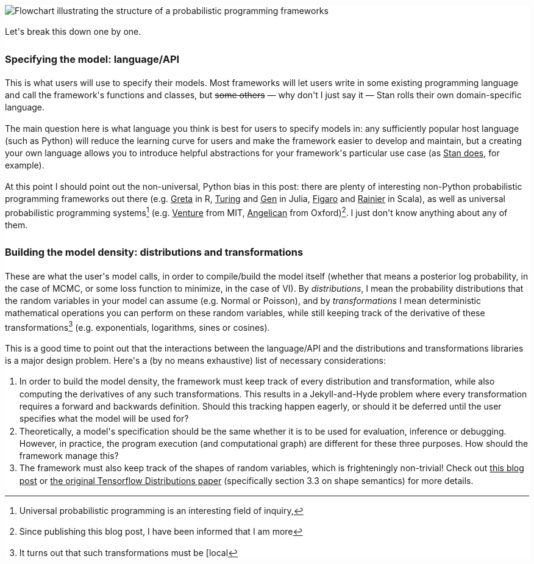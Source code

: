 ![Flowchart illustrating the structure of a probabilistic programming
frameworks](/assets/images/prob-prog-flowchart.png)

Let's break this down one by one.

### Specifying the model: language/API

This is what users will use to specify their models. Most frameworks will let users
write in some existing programming language and call the framework's functions and
classes, but ~~some others~~ — why don't I just say it — Stan rolls their own
domain-specific language.

The main question here is what language you think is best for users to specify models
in: any sufficiently popular host language (such as Python) will reduce the learning
curve for users and make the framework easier to develop and maintain, but a creating
your own language allows you to introduce helpful abstractions for your framework's
particular use case (as [Stan
does](https://mc-stan.org/docs/2_20/reference-manual/blocks-chapter.html), for example).

At this point I should point out the non-universal, Python bias in this post: there are
plenty of interesting non-Python probabilistic programming frameworks out there (e.g.
[Greta](https://greta-stats.org/) in R, [Turing](https://turing.ml/dev/) and
[Gen](https://www.gen.dev/) in Julia, [Figaro](https://github.com/p2t2/figaro) and
[Rainier](https://github.com/stripe/rainier) in Scala), as well as universal
probabilistic programming systems[^2] (e.g.
[Venture](http://probcomp.csail.mit.edu/software/venture/) from MIT,
[Angelican](https://probprog.github.io/anglican/index.html) from Oxford)[^3]. I just
don't know anything about any of them.

### Building the model density: distributions and transformations

These are what the user's model calls, in order to compile/build the model itself
(whether that means a posterior log probability, in the case of MCMC, or some loss
function to minimize, in the case of VI). By _distributions_, I mean the probability
distributions that the random variables in your model can assume (e.g. Normal or
Poisson), and by _transformations_ I mean deterministic mathematical operations you can
perform on these random variables, while still keeping track of the derivative of these
transformations[^4] (e.g. exponentials, logarithms, sines or cosines).

This is a good time to point out that the interactions between the language/API and the
distributions and transformations libraries is a major design problem.  Here's a (by no
means exhaustive) list of necessary considerations:

1. In order to build the model density, the framework must keep track of every
   distribution and transformation, while also computing the derivatives of any such
   transformations. This results in a Jekyll-and-Hyde problem where every transformation
   requires a forward and backwards definition. Should this tracking happen eagerly, or
   should it be deferred until the user specifies what the model will be used for?
1. Theoretically, a model's specification should be the same whether it is to be used
   for evaluation, inference or debugging. However, in practice, the program execution
   (and computational graph) are different for these three purposes. How should the
   framework manage this?
1. The framework must also keep track of the shapes of random variables, which is
   frighteningly non-trivial! Check out [this blog
   post](https://ericmjl.github.io/blog/2019/5/29/reasoning-about-shapes-and-probability-distributions/)
   or [the original Tensorflow Distributions paper](https://arxiv.org/abs/1711.10604)
   (specifically section 3.3 on shape semantics) for more details.


[^1]: In case you're testifying under oath and need more reliable sources than
[^2]: Universal probabilistic programming is an interesting field of inquiry,
[^3]: Since publishing this blog post, I have been informed that I am more
[^4]: It turns out that such transformations must be [local
[^5]: As an aside, I'll say that it's mind boggling how Stan does this. To quote